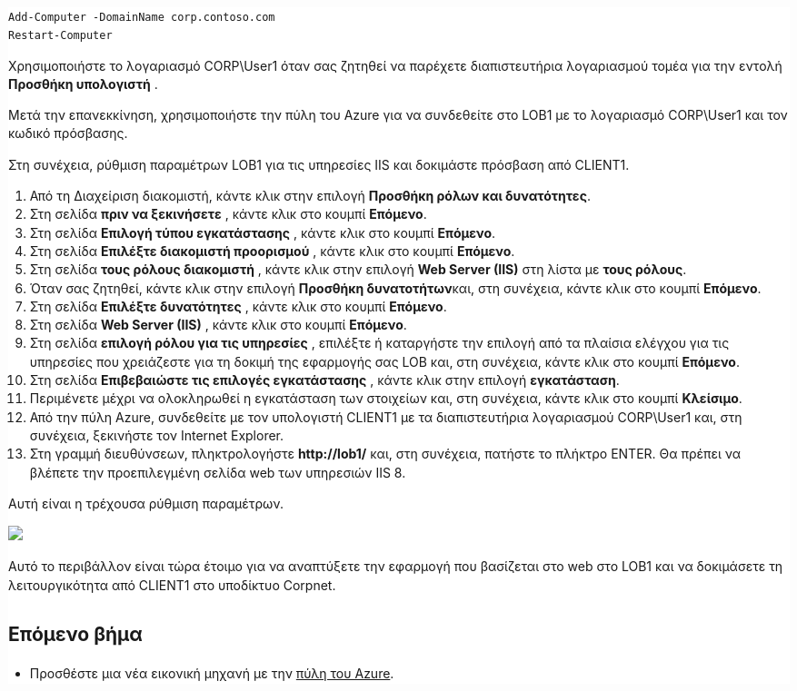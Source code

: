     Add-Computer -DomainName corp.contoso.com
    Restart-Computer

Χρησιμοποιήστε το λογαριασμό CORP\User1 όταν σας ζητηθεί να παρέχετε διαπιστευτήρια λογαριασμού τομέα για την εντολή **Προσθήκη υπολογιστή** .

Μετά την επανεκκίνηση, χρησιμοποιήστε την πύλη του Azure για να συνδεθείτε στο LOB1 με το λογαριασμό CORP\User1 και τον κωδικό πρόσβασης.

Στη συνέχεια, ρύθμιση παραμέτρων LOB1 για τις υπηρεσίες IIS και δοκιμάστε πρόσβαση από CLIENT1.

1.  Από τη Διαχείριση διακομιστή, κάντε κλικ στην επιλογή **Προσθήκη ρόλων και δυνατότητες**.
2.  Στη σελίδα **πριν να ξεκινήσετε** , κάντε κλικ στο κουμπί **Επόμενο**.
3.  Στη σελίδα **Επιλογή τύπου εγκατάστασης** , κάντε κλικ στο κουμπί **Επόμενο**.
4.  Στη σελίδα **Επιλέξτε διακομιστή προορισμού** , κάντε κλικ στο κουμπί **Επόμενο**.
5.  Στη σελίδα **τους ρόλους διακομιστή** , κάντε κλικ στην επιλογή **Web Server (IIS)** στη λίστα με **τους ρόλους**.
6.  Όταν σας ζητηθεί, κάντε κλικ στην επιλογή **Προσθήκη δυνατοτήτων**και, στη συνέχεια, κάντε κλικ στο κουμπί **Επόμενο**.
7.  Στη σελίδα **Επιλέξτε δυνατότητες** , κάντε κλικ στο κουμπί **Επόμενο**.
8.  Στη σελίδα **Web Server (IIS)** , κάντε κλικ στο κουμπί **Επόμενο**.
9.  Στη σελίδα **επιλογή ρόλου για τις υπηρεσίες** , επιλέξτε ή καταργήστε την επιλογή από τα πλαίσια ελέγχου για τις υπηρεσίες που χρειάζεστε για τη δοκιμή της εφαρμογής σας LOB και, στη συνέχεια, κάντε κλικ στο κουμπί **Επόμενο**.
10. Στη σελίδα **Επιβεβαιώστε τις επιλογές εγκατάστασης** , κάντε κλικ στην επιλογή **εγκατάσταση**.
11. Περιμένετε μέχρι να ολοκληρωθεί η εγκατάσταση των στοιχείων και, στη συνέχεια, κάντε κλικ στο κουμπί **Κλείσιμο**.
12. Από την πύλη Azure, συνδεθείτε με τον υπολογιστή CLIENT1 με τα διαπιστευτήρια λογαριασμού CORP\User1 και, στη συνέχεια, ξεκινήστε τον Internet Explorer.
13. Στη γραμμή διευθύνσεων, πληκτρολογήστε **http://lob1/** και, στη συνέχεια, πατήστε το πλήκτρο ENTER. Θα πρέπει να βλέπετε την προεπιλεγμένη σελίδα web των υπηρεσιών IIS 8.

Αυτή είναι η τρέχουσα ρύθμιση παραμέτρων.

![](./media/virtual-machines-windows-ps-hybrid-cloud-test-env-lob/virtual-machines-windows-ps-hybrid-cloud-test-env-lob-ph3.png)
 
Αυτό το περιβάλλον είναι τώρα έτοιμο για να αναπτύξετε την εφαρμογή που βασίζεται στο web στο LOB1 και να δοκιμάσετε τη λειτουργικότητα από CLIENT1 στο υποδίκτυο Corpnet.

## <a name="next-step"></a>Επόμενο βήμα

- Προσθέστε μια νέα εικονική μηχανή με την [πύλη του Azure](virtual-machines-windows-hero-tutorial.md).
